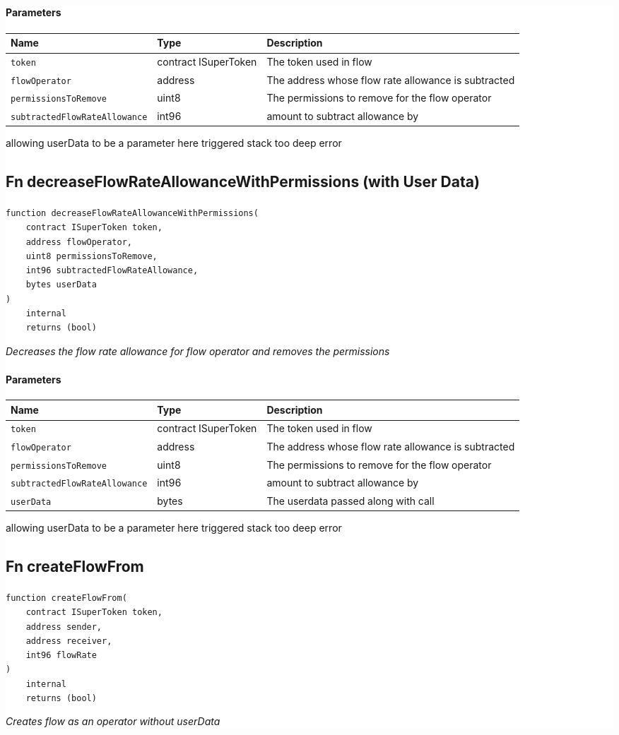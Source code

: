 #### Parameters

| Name | Type | Description |
| :--- | :--- | :---------- |
| `token` | contract ISuperToken | The token used in flow |
| `flowOperator` | address | The address whose flow rate allowance is subtracted |
| `permissionsToRemove` | uint8 | The permissions to remove for the flow operator |
| `subtractedFlowRateAllowance` | int96 | amount to subtract allowance by |

allowing userData to be a parameter here triggered stack too deep error

## Fn decreaseFlowRateAllowanceWithPermissions (with User Data)

```solidity
function decreaseFlowRateAllowanceWithPermissions(
    contract ISuperToken token,
    address flowOperator,
    uint8 permissionsToRemove,
    int96 subtractedFlowRateAllowance,
    bytes userData
) 
    internal 
    returns (bool)
```
_Decreases the flow rate allowance for flow operator and removes the permissions_

#### Parameters

| Name | Type | Description |
| :--- | :--- | :---------- |
| `token` | contract ISuperToken | The token used in flow |
| `flowOperator` | address | The address whose flow rate allowance is subtracted |
| `permissionsToRemove` | uint8 | The permissions to remove for the flow operator |
| `subtractedFlowRateAllowance` | int96 | amount to subtract allowance by |
| `userData` | bytes | The userdata passed along with call |

allowing userData to be a parameter here triggered stack too deep error

## Fn createFlowFrom

```solidity
function createFlowFrom(
    contract ISuperToken token,
    address sender,
    address receiver,
    int96 flowRate
) 
    internal 
    returns (bool)
```
_Creates flow as an operator without userData_
